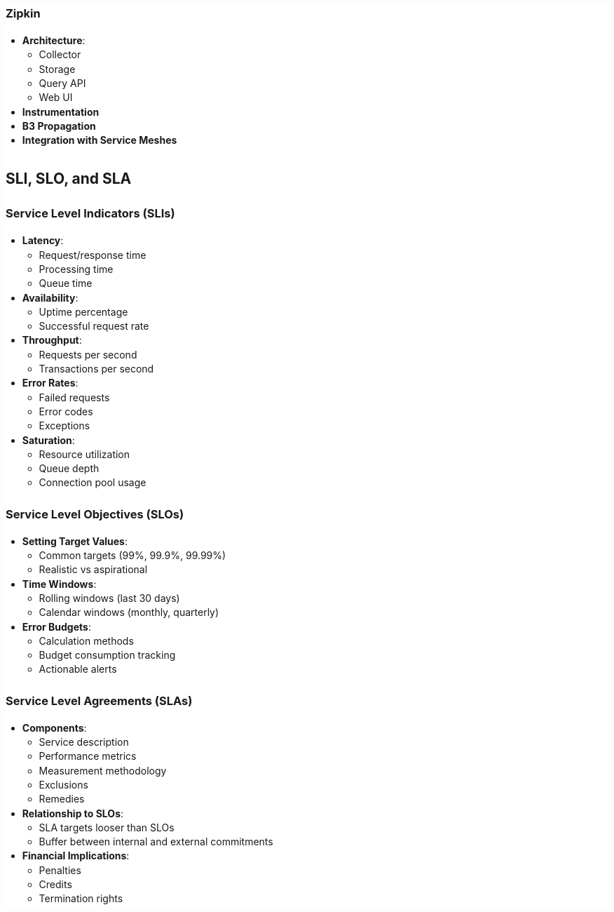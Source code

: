 ### Zipkin
- **Architecture**:
  - Collector
  - Storage
  - Query API
  - Web UI
- **Instrumentation**
- **B3 Propagation**
- **Integration with Service Meshes**

## SLI, SLO, and SLA

### Service Level Indicators (SLIs)
- **Latency**:
  - Request/response time
  - Processing time
  - Queue time
- **Availability**:
  - Uptime percentage
  - Successful request rate
- **Throughput**:
  - Requests per second
  - Transactions per second
- **Error Rates**:
  - Failed requests
  - Error codes
  - Exceptions
- **Saturation**:
  - Resource utilization
  - Queue depth
  - Connection pool usage

### Service Level Objectives (SLOs)
- **Setting Target Values**:
  - Common targets (99%, 99.9%, 99.99%)
  - Realistic vs aspirational
- **Time Windows**:
  - Rolling windows (last 30 days)
  - Calendar windows (monthly, quarterly)
- **Error Budgets**:
  - Calculation methods
  - Budget consumption tracking
  - Actionable alerts

### Service Level Agreements (SLAs)
- **Components**:
  - Service description
  - Performance metrics
  - Measurement methodology
  - Exclusions
  - Remedies
- **Relationship to SLOs**:
  - SLA targets looser than SLOs
  - Buffer between internal and external commitments
- **Financial Implications**:
  - Penalties
  - Credits
  - Termination rights
